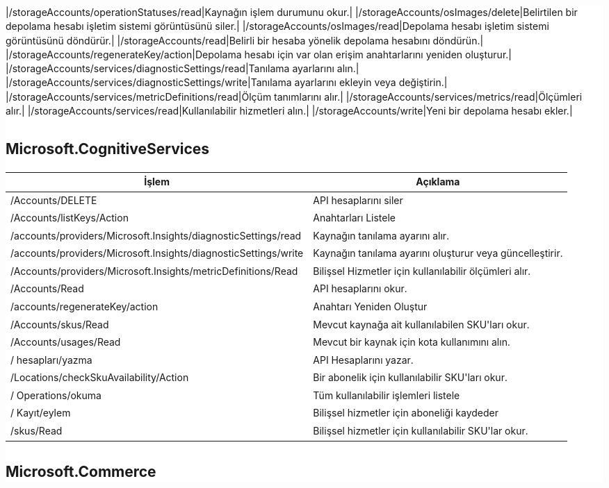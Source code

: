 |/storageAccounts/operationStatuses/read|Kaynağın işlem durumunu okur.|
|/storageAccounts/osImages/delete|Belirtilen bir depolama hesabı işletim sistemi görüntüsünü siler.|
|/storageAccounts/osImages/read|Depolama hesabı işletim sistemi görüntüsünü döndürür.|
|/storageAccounts/read|Belirli bir hesaba yönelik depolama hesabını döndürün.|
|/storageAccounts/regenerateKey/action|Depolama hesabı için var olan erişim anahtarlarını yeniden oluşturur.|
|/storageAccounts/services/diagnosticSettings/read|Tanılama ayarlarını alın.|
|/storageAccounts/services/diagnosticSettings/write|Tanılama ayarlarını ekleyin veya değiştirin.|
|/storageAccounts/services/metricDefinitions/read|Ölçüm tanımlarını alır.|
|/storageAccounts/services/metrics/read|Ölçümleri alır.|
|/storageAccounts/services/read|Kullanılabilir hizmetleri alın.|
|/storageAccounts/write|Yeni bir depolama hesabı ekler.|

## <a name="microsoftcognitiveservices"></a>Microsoft.CognitiveServices

| İşlem | Açıklama |
|---|---|
|/Accounts/DELETE|API hesaplarını siler|
|/Accounts/listKeys/Action|Anahtarları Listele|
|/accounts/providers/Microsoft.Insights/diagnosticSettings/read|Kaynağın tanılama ayarını alır.|
|/accounts/providers/Microsoft.Insights/diagnosticSettings/write|Kaynağın tanılama ayarını oluşturur veya güncelleştirir.|
|/Accounts/providers/Microsoft.Insights/metricDefinitions/Read|Bilişsel Hizmetler için kullanılabilir ölçümleri alır.|
|/Accounts/Read|API hesaplarını okur.|
|/accounts/regenerateKey/action|Anahtarı Yeniden Oluştur|
|/Accounts/skus/Read|Mevcut kaynağa ait kullanılabilen SKU'ları okur.|
|/Accounts/usages/Read|Mevcut bir kaynak için kota kullanımını alın.|
|/ hesapları/yazma|API Hesaplarını yazar.|
|/Locations/checkSkuAvailability/Action|Bir abonelik için kullanılabilir SKU'ları okur.|
|/ Operations/okuma|Tüm kullanılabilir işlemleri listele|
|/ Kayıt/eylem|Bilişsel hizmetler için aboneliği kaydeder|
|/skus/Read|Bilişsel hizmetler için kullanılabilir SKU'lar okur.|

## <a name="microsoftcommerce"></a>Microsoft.Commerce
